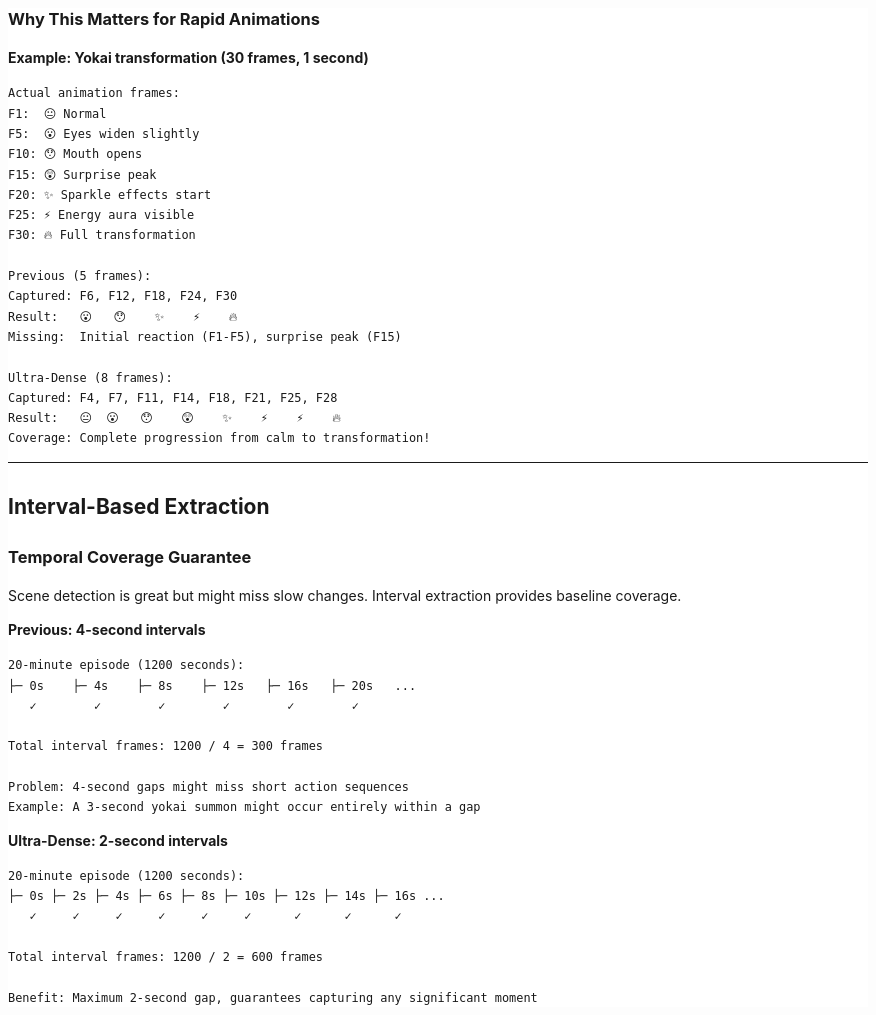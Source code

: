 ### Why This Matters for Rapid Animations

**Example: Yokai transformation (30 frames, 1 second)**

```
Actual animation frames:
F1:  😐 Normal
F5:  😮 Eyes widen slightly
F10: 😯 Mouth opens
F15: 😲 Surprise peak
F20: ✨ Sparkle effects start
F25: ⚡ Energy aura visible
F30: 🔥 Full transformation

Previous (5 frames):
Captured: F6, F12, F18, F24, F30
Result:   😮   😯    ✨    ⚡    🔥
Missing:  Initial reaction (F1-F5), surprise peak (F15)

Ultra-Dense (8 frames):
Captured: F4, F7, F11, F14, F18, F21, F25, F28
Result:   😐  😮   😯    😲    ✨    ⚡    ⚡    🔥
Coverage: Complete progression from calm to transformation!
```

---

## Interval-Based Extraction

### Temporal Coverage Guarantee

Scene detection is great but might miss slow changes. Interval extraction provides baseline coverage.

**Previous: 4-second intervals**
```
20-minute episode (1200 seconds):
├─ 0s    ├─ 4s    ├─ 8s    ├─ 12s   ├─ 16s   ├─ 20s   ...
   ✓        ✓        ✓        ✓        ✓        ✓

Total interval frames: 1200 / 4 = 300 frames

Problem: 4-second gaps might miss short action sequences
Example: A 3-second yokai summon might occur entirely within a gap
```

**Ultra-Dense: 2-second intervals**
```
20-minute episode (1200 seconds):
├─ 0s ├─ 2s ├─ 4s ├─ 6s ├─ 8s ├─ 10s ├─ 12s ├─ 14s ├─ 16s ...
   ✓     ✓     ✓     ✓     ✓     ✓      ✓      ✓      ✓

Total interval frames: 1200 / 2 = 600 frames

Benefit: Maximum 2-second gap, guarantees capturing any significant moment
```
